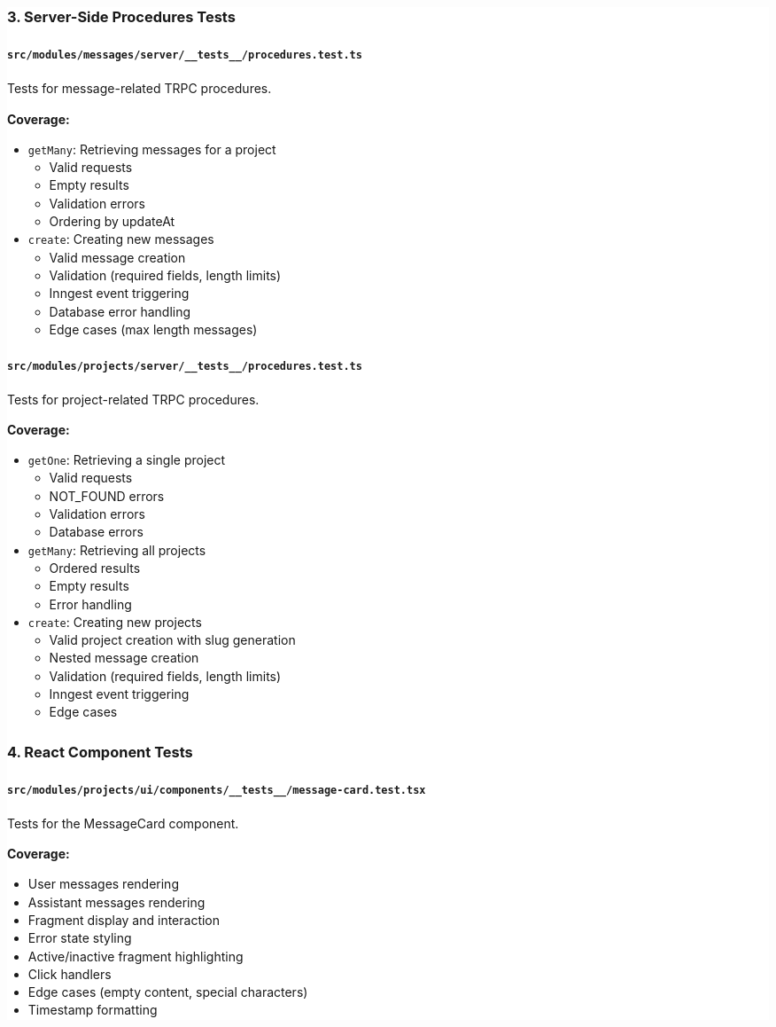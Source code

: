 ### 3. Server-Side Procedures Tests

#### `src/modules/messages/server/__tests__/procedures.test.ts`
Tests for message-related TRPC procedures.

**Coverage:**
- `getMany`: Retrieving messages for a project
  - Valid requests
  - Empty results
  - Validation errors
  - Ordering by updateAt
- `create`: Creating new messages
  - Valid message creation
  - Validation (required fields, length limits)
  - Inngest event triggering
  - Database error handling
  - Edge cases (max length messages)

#### `src/modules/projects/server/__tests__/procedures.test.ts`
Tests for project-related TRPC procedures.

**Coverage:**
- `getOne`: Retrieving a single project
  - Valid requests
  - NOT_FOUND errors
  - Validation errors
  - Database errors
- `getMany`: Retrieving all projects
  - Ordered results
  - Empty results
  - Error handling
- `create`: Creating new projects
  - Valid project creation with slug generation
  - Nested message creation
  - Validation (required fields, length limits)
  - Inngest event triggering
  - Edge cases

### 4. React Component Tests

#### `src/modules/projects/ui/components/__tests__/message-card.test.tsx`
Tests for the MessageCard component.

**Coverage:**
- User messages rendering
- Assistant messages rendering
- Fragment display and interaction
- Error state styling
- Active/inactive fragment highlighting
- Click handlers
- Edge cases (empty content, special characters)
- Timestamp formatting
